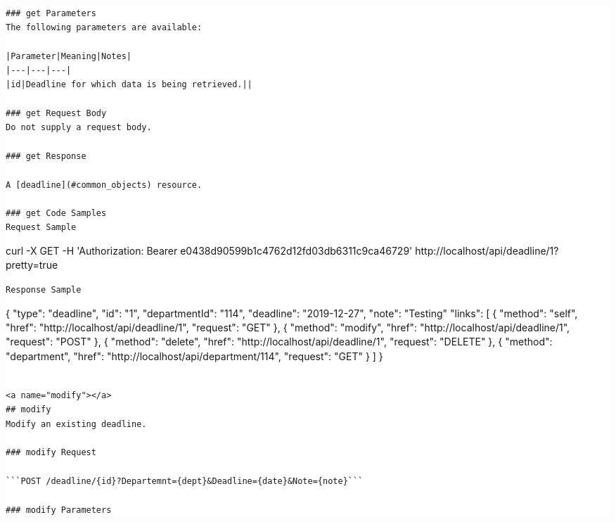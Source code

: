```
### get Parameters
The following parameters are available:

|Parameter|Meaning|Notes|
|---|---|---|
|id|Deadline for which data is being retrieved.||

### get Request Body
Do not supply a request body.

### get Response

A [deadline](#common_objects) resource.

### get Code Samples
Request Sample

```
curl -X GET -H 'Authorization: Bearer e0438d90599b1c4762d12fd03db6311c9ca46729' http://localhost/api/deadline/1?pretty=true
```
Response Sample

```
{
    "type": "deadline",
    "id": "1",
    "departmentId": "114",
    "deadline": "2019-12-27",
    "note": "Testing"
    "links": [
        {
            "method": "self",
            "href": "http:\/\/localhost\/api\/deadline\/1",
            "request": "GET"
        },
        {
            "method": "modify",
            "href": "http:\/\/localhost\/api\/deadline\/1",
            "request": "POST"
        },
        {
            "method": "delete",
            "href": "http:\/\/localhost\/api\/deadline\/1",
            "request": "DELETE"
        },
        {
            "method": "department",
            "href": "http:\/\/localhost\/api\/department\/114",
            "request": "GET"
        }
    ]
}
```

<a name="modify"></a>
## modify
Modify an existing deadline.

### modify Request

```POST /deadline/{id}?Departemnt={dept}&Deadline={date}&Note={note}```

### modify Parameters
```